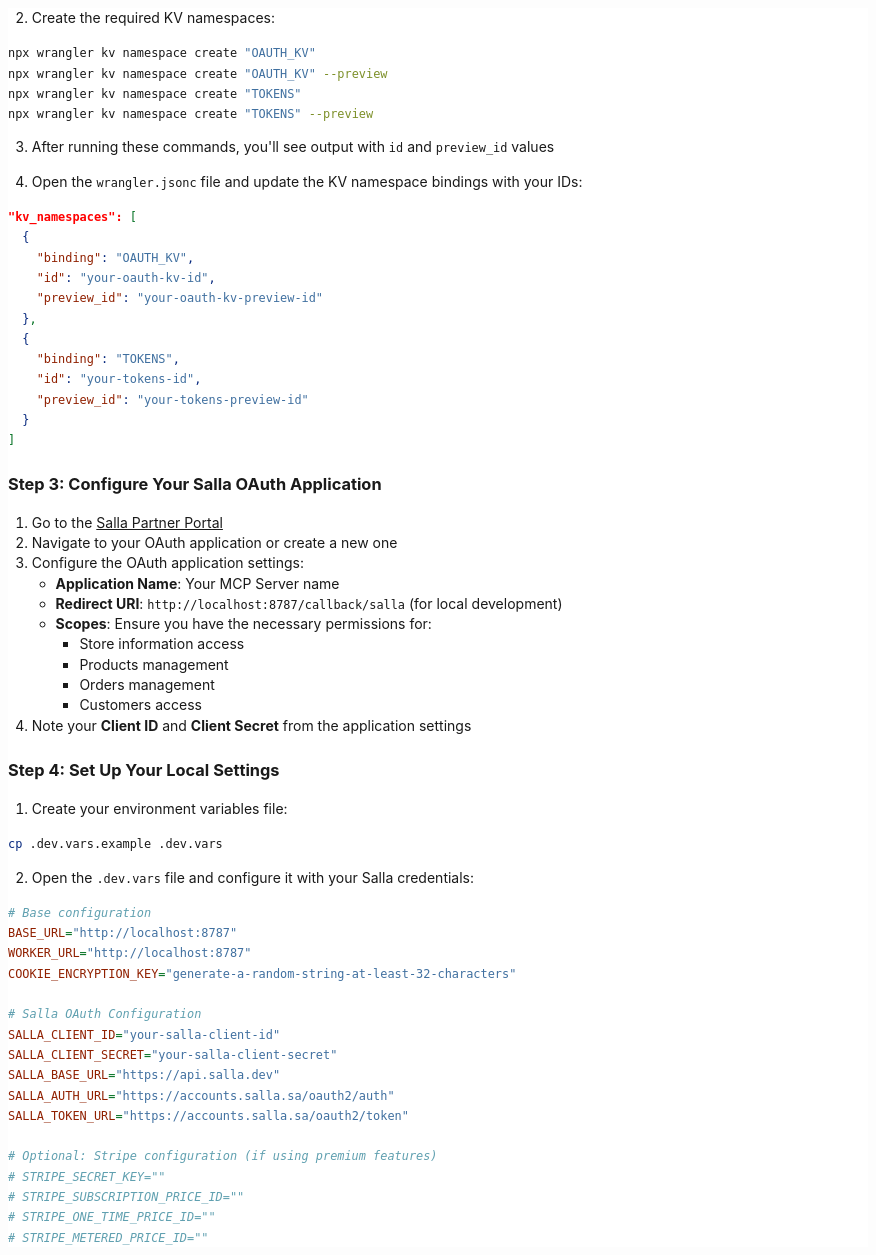 2. Create the required KV namespaces:
```bash
npx wrangler kv namespace create "OAUTH_KV"
npx wrangler kv namespace create "OAUTH_KV" --preview
npx wrangler kv namespace create "TOKENS"
npx wrangler kv namespace create "TOKENS" --preview
```

3. After running these commands, you'll see output with `id` and `preview_id` values

4. Open the `wrangler.jsonc` file and update the KV namespace bindings with your IDs:
```json
"kv_namespaces": [
  {
    "binding": "OAUTH_KV",
    "id": "your-oauth-kv-id",
    "preview_id": "your-oauth-kv-preview-id"
  },
  {
    "binding": "TOKENS",
    "id": "your-tokens-id", 
    "preview_id": "your-tokens-preview-id"
  }
]
```

### Step 3: Configure Your Salla OAuth Application

1. Go to the [Salla Partner Portal](https://salla.partners/)
2. Navigate to your OAuth application or create a new one
3. Configure the OAuth application settings:
   - **Application Name**: Your MCP Server name
   - **Redirect URI**: `http://localhost:8787/callback/salla` (for local development)
   - **Scopes**: Ensure you have the necessary permissions for:
     - Store information access
     - Products management
     - Orders management  
     - Customers access
4. Note your **Client ID** and **Client Secret** from the application settings

### Step 4: Set Up Your Local Settings

1. Create your environment variables file:
```bash
cp .dev.vars.example .dev.vars
```

2. Open the `.dev.vars` file and configure it with your Salla credentials:
```ini
# Base configuration
BASE_URL="http://localhost:8787"
WORKER_URL="http://localhost:8787"
COOKIE_ENCRYPTION_KEY="generate-a-random-string-at-least-32-characters"

# Salla OAuth Configuration
SALLA_CLIENT_ID="your-salla-client-id"
SALLA_CLIENT_SECRET="your-salla-client-secret"
SALLA_BASE_URL="https://api.salla.dev"
SALLA_AUTH_URL="https://accounts.salla.sa/oauth2/auth"
SALLA_TOKEN_URL="https://accounts.salla.sa/oauth2/token"

# Optional: Stripe configuration (if using premium features)
# STRIPE_SECRET_KEY=""
# STRIPE_SUBSCRIPTION_PRICE_ID=""
# STRIPE_ONE_TIME_PRICE_ID=""
# STRIPE_METERED_PRICE_ID=""
```